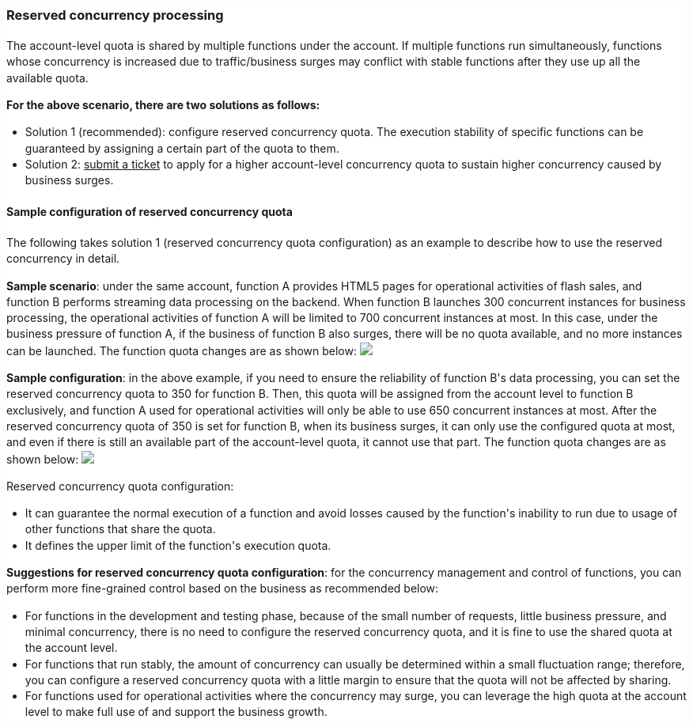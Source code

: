 
### Reserved concurrency processing

The account-level quota is shared by multiple functions under the account. If multiple functions run simultaneously, functions whose concurrency is increased due to traffic/business surges may conflict with stable functions after they use up all the available quota.

**For the above scenario, there are two solutions as follows:**


- Solution 1 (recommended): configure reserved concurrency quota. The execution stability of specific functions can be guaranteed by assigning a certain part of the quota to them.
- Solution 2: [submit a ticket](https://console.cloud.tencent.com/workorder/category) to apply for a higher account-level concurrency quota to sustain higher concurrency caused by business surges.

#### Sample configuration of reserved concurrency quota

The following takes solution 1 (reserved concurrency quota configuration) as an example to describe how to use the reserved concurrency in detail.

**Sample scenario**: under the same account, function A provides HTML5 pages for operational activities of flash sales, and function B performs streaming data processing on the backend. When function B launches 300 concurrent instances for business processing, the operational activities of function A will be limited to 700 concurrent instances at most. In this case, under the business pressure of function A, if the business of function B also surges, there will be no quota available, and no more instances can be launched. The function quota changes are as shown below:
![](https://main.qcloudimg.com/raw/9862ba9b8f8a665bf119c3565e335b8d.png)

**Sample configuration**: in the above example, if you need to ensure the reliability of function B's data processing, you can set the reserved concurrency quota to 350 for function B. Then, this quota will be assigned from the account level to function B exclusively, and function A used for operational activities will only be able to use 650 concurrent instances at most. After the reserved concurrency quota of 350 is set for function B, when its business surges, it can only use the configured quota at most, and even if there is still an available part of the account-level quota, it cannot use that part. The function quota changes are as shown below:
![](https://main.qcloudimg.com/raw/86f9d5c0fe010d5263de5c58df9ddd1a.png)

Reserved concurrency quota configuration:
- It can guarantee the normal execution of a function and avoid losses caused by the function's inability to run due to usage of other functions that share the quota.
- It defines the upper limit of the function's execution quota.

**Suggestions for reserved concurrency quota configuration**: for the concurrency management and control of functions, you can perform more fine-grained control based on the business as recommended below:
- For functions in the development and testing phase, because of the small number of requests, little business pressure, and minimal concurrency, there is no need to configure the reserved concurrency quota, and it is fine to use the shared quota at the account level.
- For functions that run stably, the amount of concurrency can usually be determined within a small fluctuation range; therefore, you can configure a reserved concurrency quota with a little margin to ensure that the quota will not be affected by sharing.
- For functions used for operational activities where the concurrency may surge, you can leverage the high quota at the account level to make full use of and support the business growth.
